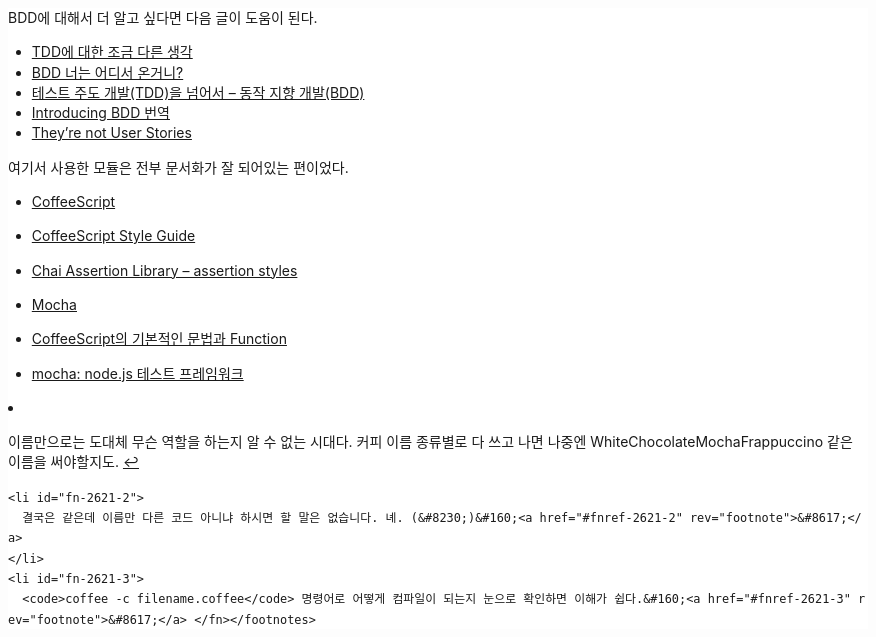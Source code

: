 BDD에 대해서 더 알고 싶다면 다음 글이 도움이 된다.

  * [TDD에 대한 조금 다른 생각][8]
  * [BDD 너는 어디서 온거니?][9]
  * [테스트 주도 개발(TDD)을 넘어서 &#8211; 동작 지향 개발(BDD)][10]
  * [Introducing BDD 번역][11]
  * [They&#8217;re not User Stories][12]

여기서 사용한 모듈은 전부 문서화가 잘 되어있는 편이었다.

  * [CoffeeScript][13]
  * [CoffeeScript Style Guide][14]
  * [Chai Assertion Library &#8211; assertion styles][15]
  * [Mocha][3]</p> 
  * [CoffeeScript의 기본적인 문법과 Function][16]

  * [mocha: node.js 테스트 프레임워크][17]

<li id="fn-2621-1">
  <p>
    이름만으로는 도대체 무슨 역할을 하는지 알 수 없는 시대다. 커피 이름 종류별로 다 쓰고 나면 나중엔 WhiteChocolateMochaFrappuccino 같은 이름을 써야할지도.&#160;<a href="#fnref-2621-1" rev="footnote">&#8617;</a> </li> 
    
    <li id="fn-2621-2">
      결국은 같은데 이름만 다른 코드 아니냐 하시면 할 말은 없습니다. 녜. (&#8230;)&#160;<a href="#fnref-2621-2" rev="footnote">&#8617;</a>
    </li>
    <li id="fn-2621-3">
      <code>coffee -c filename.coffee</code> 명령어로 어떻게 컴파일이 되는지 눈으로 확인하면 이해가 쉽다.&#160;<a href="#fnref-2621-3" rev="footnote">&#8617;</a> </fn></footnotes>

 [1]: http://code.tutsplus.com/tutorials/better-coffeescript-testing-with-mocha--net-24696
 [2]: http://coffeescript.org/
 [3]: http://mochajs.org/
 [4]: http://mochajs.org/#assertions
 [5]: http://chaijs.com/
 [6]: http://mochajs.org/#mocha.opts
 [7]: https://github.com/haruair/bookstore
 [8]: http://oddpoet.net/blog/2010/08/02/a-new-look-at-test-driven-development-kr/
 [9]: http://woogri.tistory.com/13
 [10]: http://www.moreagile.net/2014/03/beahvior-driven-development.html
 [11]: http://blog.jaigurudevaom.net/319
 [12]: http://lizkeogh.com/2010/02/02/theyre-not-user-stories/
 [13]: http://coffeescript.org
 [14]: https://github.com/polarmobile/coffeescript-style-guide
 [15]: http://chaijs.com/guide/styles/
 [16]: http://blog.outsider.ne.kr/680
 [17]: http://blog.outsider.ne.kr/770